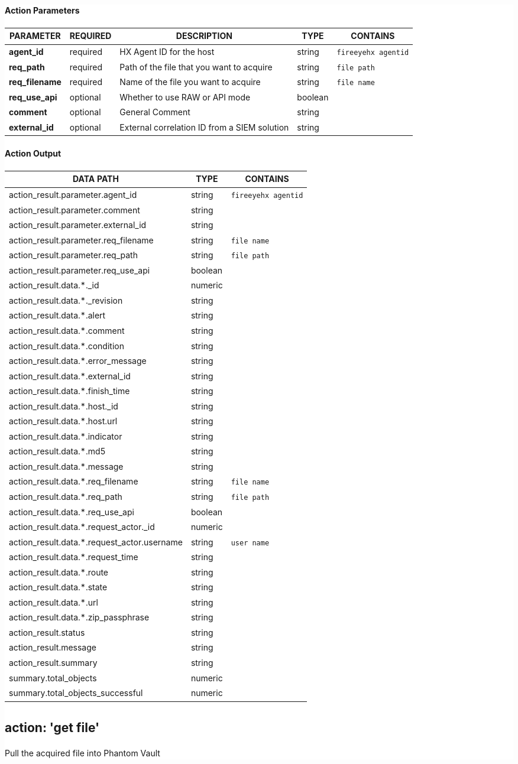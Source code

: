 #### Action Parameters
PARAMETER | REQUIRED | DESCRIPTION | TYPE | CONTAINS
--------- | -------- | ----------- | ---- | --------
**agent\_id** |  required  | HX Agent ID for the host | string |  `fireeyehx agentid` 
**req\_path** |  required  | Path of the file that you want to acquire | string |  `file path` 
**req\_filename** |  required  | Name of the file you want to acquire | string |  `file name` 
**req\_use\_api** |  optional  | Whether to use RAW or API mode | boolean | 
**comment** |  optional  | General Comment | string | 
**external\_id** |  optional  | External correlation ID from a SIEM solution | string | 

#### Action Output
DATA PATH | TYPE | CONTAINS
--------- | ---- | --------
action\_result\.parameter\.agent\_id | string |  `fireeyehx agentid` 
action\_result\.parameter\.comment | string | 
action\_result\.parameter\.external\_id | string | 
action\_result\.parameter\.req\_filename | string |  `file name` 
action\_result\.parameter\.req\_path | string |  `file path` 
action\_result\.parameter\.req\_use\_api | boolean | 
action\_result\.data\.\*\.\_id | numeric | 
action\_result\.data\.\*\.\_revision | string | 
action\_result\.data\.\*\.alert | string | 
action\_result\.data\.\*\.comment | string | 
action\_result\.data\.\*\.condition | string | 
action\_result\.data\.\*\.error\_message | string | 
action\_result\.data\.\*\.external\_id | string | 
action\_result\.data\.\*\.finish\_time | string | 
action\_result\.data\.\*\.host\.\_id | string | 
action\_result\.data\.\*\.host\.url | string | 
action\_result\.data\.\*\.indicator | string | 
action\_result\.data\.\*\.md5 | string | 
action\_result\.data\.\*\.message | string | 
action\_result\.data\.\*\.req\_filename | string |  `file name` 
action\_result\.data\.\*\.req\_path | string |  `file path` 
action\_result\.data\.\*\.req\_use\_api | boolean | 
action\_result\.data\.\*\.request\_actor\.\_id | numeric | 
action\_result\.data\.\*\.request\_actor\.username | string |  `user name` 
action\_result\.data\.\*\.request\_time | string | 
action\_result\.data\.\*\.route | string | 
action\_result\.data\.\*\.state | string | 
action\_result\.data\.\*\.url | string | 
action\_result\.data\.\*\.zip\_passphrase | string | 
action\_result\.status | string | 
action\_result\.message | string | 
action\_result\.summary | string | 
summary\.total\_objects | numeric | 
summary\.total\_objects\_successful | numeric |   

## action: 'get file'
Pull the acquired file into Phantom Vault

